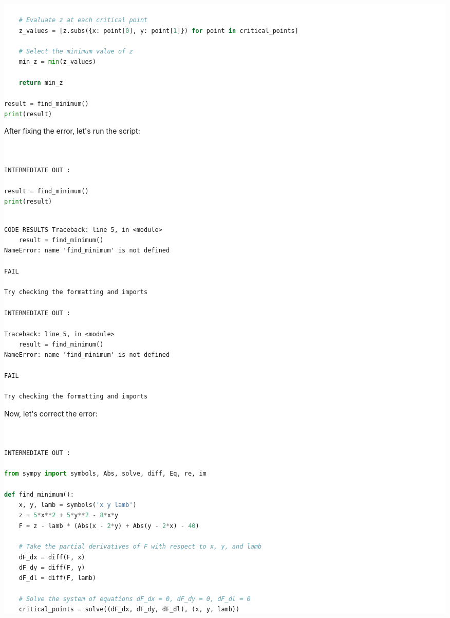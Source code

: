 ```python

    # Evaluate z at each critical point
    z_values = [z.subs({x: point[0], y: point[1]}) for point in critical_points]

    # Select the minimum value of z
    min_z = min(z_values)

    return min_z

result = find_minimum()
print(result)
````

After fixing the error, let's run the script:

```python


INTERMEDIATE OUT :

result = find_minimum()
print(result)
````
```output

CODE RESULTS Traceback: line 5, in <module>
    result = find_minimum()
NameError: name 'find_minimum' is not defined

FAIL

Try checking the formatting and imports

INTERMEDIATE OUT :

Traceback: line 5, in <module>
    result = find_minimum()
NameError: name 'find_minimum' is not defined

FAIL

Try checking the formatting and imports
```

Now, let's correct the error:

```python


INTERMEDIATE OUT :

from sympy import symbols, Abs, solve, diff, Eq, re, im

def find_minimum():
    x, y, lamb = symbols('x y lamb')
    z = 5*x**2 + 5*y**2 - 8*x*y
    F = z - lamb * (Abs(x - 2*y) + Abs(y - 2*x) - 40)

    # Take the partial derivatives of F with respect to x, y, and lamb
    dF_dx = diff(F, x)
    dF_dy = diff(F, y)
    dF_dl = diff(F, lamb)

    # Solve the system of equations dF_dx = 0, dF_dy = 0, dF_dl = 0
    critical_points = solve((dF_dx, dF_dy, dF_dl), (x, y, lamb))

```